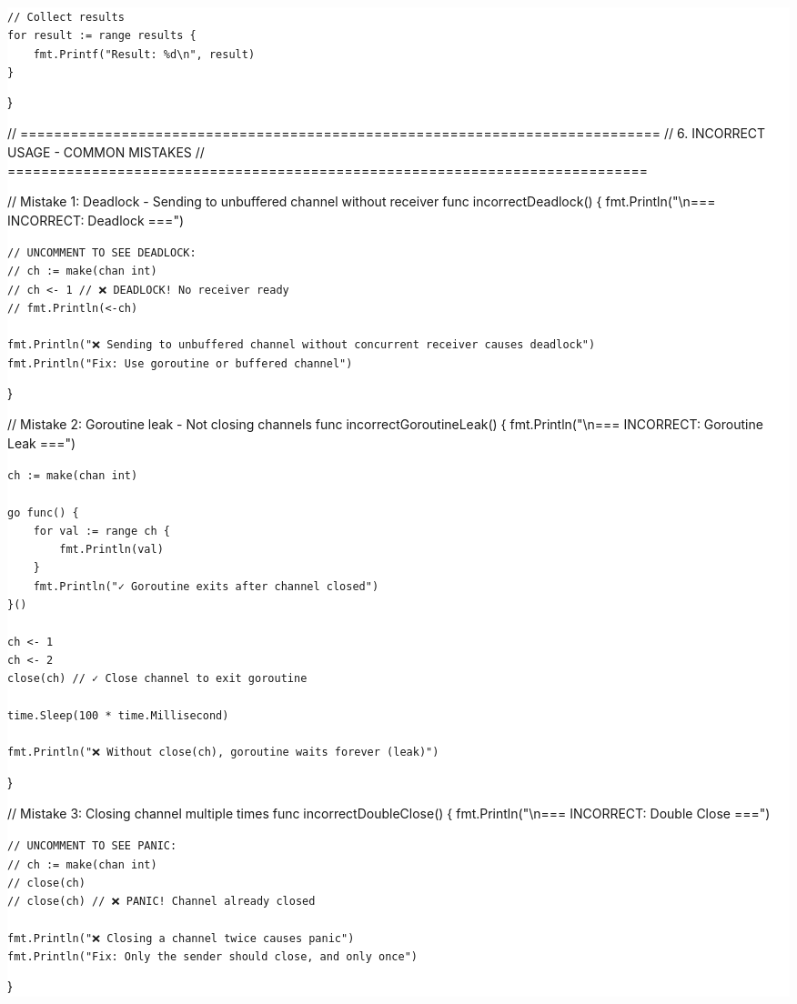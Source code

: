 	// Collect results
	for result := range results {
		fmt.Printf("Result: %d\n", result)
	}
}

// ============================================================================
// 6. INCORRECT USAGE - COMMON MISTAKES
// ============================================================================

// Mistake 1: Deadlock - Sending to unbuffered channel without receiver
func incorrectDeadlock() {
	fmt.Println("\n=== INCORRECT: Deadlock ===")
	
	// UNCOMMENT TO SEE DEADLOCK:
	// ch := make(chan int)
	// ch <- 1 // ❌ DEADLOCK! No receiver ready
	// fmt.Println(<-ch)
	
	fmt.Println("❌ Sending to unbuffered channel without concurrent receiver causes deadlock")
	fmt.Println("Fix: Use goroutine or buffered channel")
}

// Mistake 2: Goroutine leak - Not closing channels
func incorrectGoroutineLeak() {
	fmt.Println("\n=== INCORRECT: Goroutine Leak ===")
	
	ch := make(chan int)
	
	go func() {
		for val := range ch {
			fmt.Println(val)
		}
		fmt.Println("✓ Goroutine exits after channel closed")
	}()
	
	ch <- 1
	ch <- 2
	close(ch) // ✓ Close channel to exit goroutine
	
	time.Sleep(100 * time.Millisecond)
	
	fmt.Println("❌ Without close(ch), goroutine waits forever (leak)")
}

// Mistake 3: Closing channel multiple times
func incorrectDoubleClose() {
	fmt.Println("\n=== INCORRECT: Double Close ===")
	
	// UNCOMMENT TO SEE PANIC:
	// ch := make(chan int)
	// close(ch)
	// close(ch) // ❌ PANIC! Channel already closed
	
	fmt.Println("❌ Closing a channel twice causes panic")
	fmt.Println("Fix: Only the sender should close, and only once")
}
